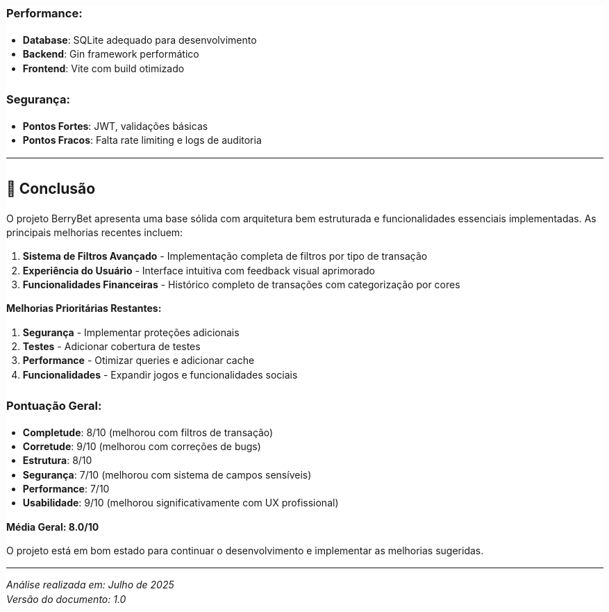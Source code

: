 ### **Performance:**
- **Database**: SQLite adequado para desenvolvimento
- **Backend**: Gin framework performático
- **Frontend**: Vite com build otimizado

### **Segurança:**
- **Pontos Fortes**: JWT, validações básicas
- **Pontos Fracos**: Falta rate limiting e logs de auditoria

---

## 🎯 Conclusão

O projeto BerryBet apresenta uma base sólida com arquitetura bem estruturada e funcionalidades essenciais implementadas. As principais melhorias recentes incluem:

1. **Sistema de Filtros Avançado** - Implementação completa de filtros por tipo de transação
2. **Experiência do Usuário** - Interface intuitiva com feedback visual aprimorado
3. **Funcionalidades Financeiras** - Histórico completo de transações com categorização por cores

**Melhorias Prioritárias Restantes:**
1. **Segurança** - Implementar proteções adicionais
2. **Testes** - Adicionar cobertura de testes
3. **Performance** - Otimizar queries e adicionar cache
4. **Funcionalidades** - Expandir jogos e funcionalidades sociais

### **Pontuação Geral:**
- **Completude**: 8/10 (melhorou com filtros de transação)
- **Corretude**: 9/10 (melhorou com correções de bugs)
- **Estrutura**: 8/10
- **Segurança**: 7/10 (melhorou com sistema de campos sensíveis)
- **Performance**: 7/10
- **Usabilidade**: 9/10 (melhorou significativamente com UX profissional)

**Média Geral: 8.0/10**

O projeto está em bom estado para continuar o desenvolvimento e implementar as melhorias sugeridas.

---

*Análise realizada em: Julho de 2025*  
*Versão do documento: 1.0*
